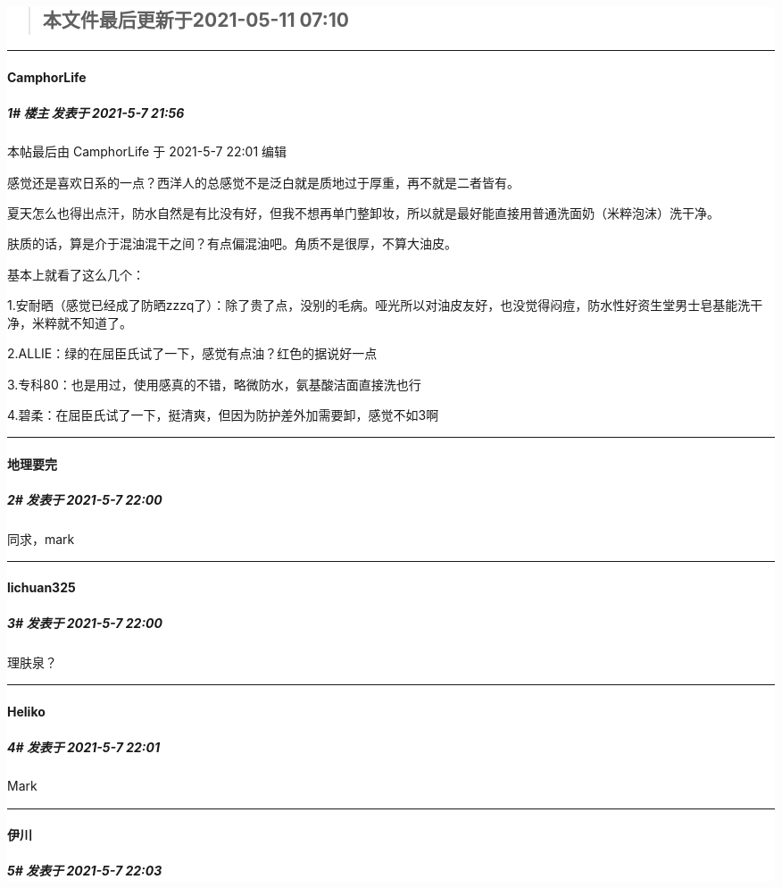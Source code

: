> ## **本文件最后更新于2021-05-11 07:10** 



*****

####  CamphorLife  
##### 1#       楼主       发表于 2021-5-7 21:56


 本帖最后由 CamphorLife 于 2021-5-7 22:01 编辑 

感觉还是喜欢日系的一点？西洋人的总感觉不是泛白就是质地过于厚重，再不就是二者皆有。

夏天怎么也得出点汗，防水自然是有比没有好，但我不想再单门整卸妆，所以就是最好能直接用普通洗面奶（米粹泡沫）洗干净。

肤质的话，算是介于混油混干之间？有点偏混油吧。角质不是很厚，不算大油皮。


基本上就看了这么几个：

1.安耐晒（感觉已经成了防晒zzzq了）：除了贵了点，没别的毛病。哑光所以对油皮友好，也没觉得闷痘，防水性好资生堂男士皂基能洗干净，米粹就不知道了。

2.ALLIE：绿的在屈臣氏试了一下，感觉有点油？红色的据说好一点

3.专科80：也是用过，使用感真的不错，略微防水，氨基酸洁面直接洗也行

4.碧柔：在屈臣氏试了一下，挺清爽，但因为防护差外加需要卸，感觉不如3啊


*****

####  地理要完  
##### 2#       发表于 2021-5-7 22:00


同求，mark


*****

####  lichuan325  
##### 3#       发表于 2021-5-7 22:00


理肤泉？


*****

####  Heliko  
##### 4#       发表于 2021-5-7 22:01


Mark


*****

####  伊川  
##### 5#       发表于 2021-5-7 22:03
